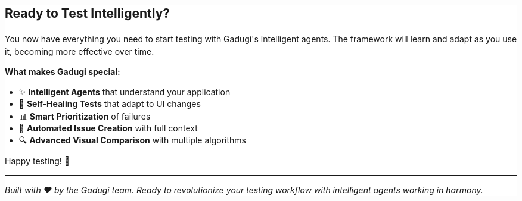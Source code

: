 
## Ready to Test Intelligently?

You now have everything you need to start testing with Gadugi's intelligent agents. The framework will learn and adapt as you use it, becoming more effective over time.

**What makes Gadugi special:**
- ✨ **Intelligent Agents** that understand your application
- 🔄 **Self-Healing Tests** that adapt to UI changes
- 📊 **Smart Prioritization** of failures
- 🤖 **Automated Issue Creation** with full context
- 🔍 **Advanced Visual Comparison** with multiple algorithms

Happy testing! 🎉

---

*Built with ❤️ by the Gadugi team. Ready to revolutionize your testing workflow with intelligent agents working in harmony.*